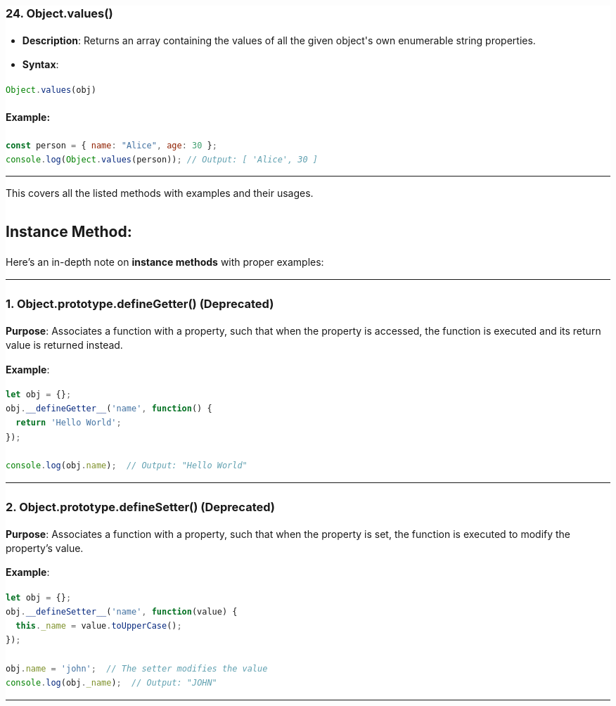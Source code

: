 
### **24. Object.values()**
- **Description**: Returns an array containing the values of all the given object's own enumerable string properties.
  
- **Syntax**:
```javascript
Object.values(obj)
```

#### **Example**:
```javascript
const person = { name: "Alice", age: 30 };
console.log(Object.values(person)); // Output: [ 'Alice', 30 ]
```

---

This covers all the listed methods with examples and their usages.

## Instance Method:
Here’s an in-depth note on **instance methods** with proper examples:

---

### **1. Object.prototype.__defineGetter__()** (Deprecated)

**Purpose**: Associates a function with a property, such that when the property is accessed, the function is executed and its return value is returned instead.

**Example**:
```javascript
let obj = {};
obj.__defineGetter__('name', function() {
  return 'Hello World';
});

console.log(obj.name);  // Output: "Hello World"
```

---

### **2. Object.prototype.__defineSetter__()** (Deprecated)

**Purpose**: Associates a function with a property, such that when the property is set, the function is executed to modify the property’s value.

**Example**:
```javascript
let obj = {};
obj.__defineSetter__('name', function(value) {
  this._name = value.toUpperCase();
});

obj.name = 'john';  // The setter modifies the value
console.log(obj._name);  // Output: "JOHN"
```

---